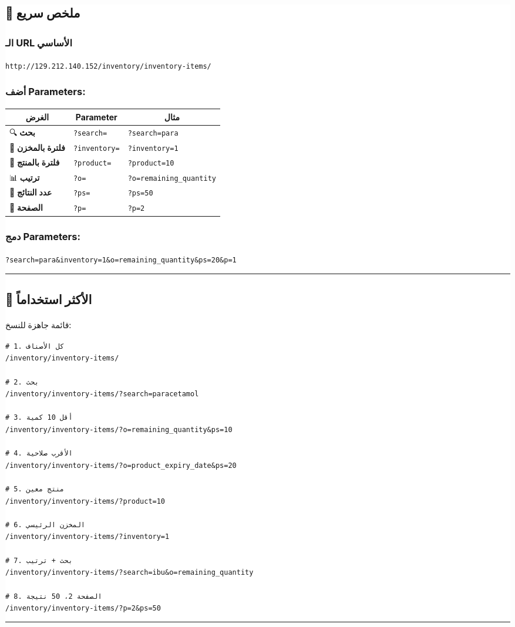 
## 📝 ملخص سريع

### الـ URL الأساسي
```
http://129.212.140.152/inventory/inventory-items/
```

### أضف Parameters:

| الغرض | Parameter | مثال |
|-------|-----------|------|
| 🔍 **بحث** | `?search=` | `?search=para` |
| 🎯 **فلترة بالمخزن** | `?inventory=` | `?inventory=1` |
| 🎯 **فلترة بالمنتج** | `?product=` | `?product=10` |
| 📊 **ترتيب** | `?o=` | `?o=remaining_quantity` |
| 📄 **عدد النتائج** | `?ps=` | `?ps=50` |
| 📄 **الصفحة** | `?p=` | `?p=2` |

### دمج Parameters:

```
?search=para&inventory=1&o=remaining_quantity&ps=20&p=1
```

---

## 🎯 الأكثر استخداماً

قائمة جاهزة للنسخ:

```
# 1. كل الأصناف
/inventory/inventory-items/

# 2. بحث
/inventory/inventory-items/?search=paracetamol

# 3. أقل 10 كمية
/inventory/inventory-items/?o=remaining_quantity&ps=10

# 4. الأقرب صلاحية
/inventory/inventory-items/?o=product_expiry_date&ps=20

# 5. منتج معين
/inventory/inventory-items/?product=10

# 6. المخزن الرئيسي
/inventory/inventory-items/?inventory=1

# 7. بحث + ترتيب
/inventory/inventory-items/?search=ibu&o=remaining_quantity

# 8. الصفحة 2، 50 نتيجة
/inventory/inventory-items/?p=2&ps=50
```

---